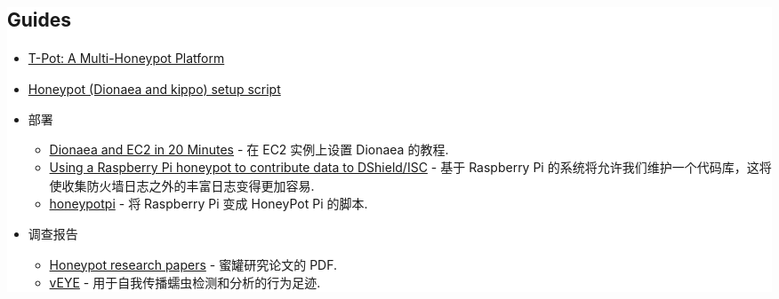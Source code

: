 ## Guides

- [T-Pot: A Multi-Honeypot Platform](https://dtag-dev-sec.github.io/mediator/feature/2015/03/17/concept.html)
- [Honeypot (Dionaea and kippo) setup script](https://github.com/andrewmichaelsmith/honeypot-setup-script/)

- 部署

  - [Dionaea and EC2 in 20 Minutes](http://andrewmichaelsmith.com/2012/03/dionaea-honeypot-on-ec2-in-20-minutes/) - 在 EC2 实例上设置 Dionaea 的教程.
  - [Using a Raspberry Pi honeypot to contribute data to DShield/ISC](https://isc.sans.edu/diary/22680) - 基于 Raspberry Pi 的系统将允许我们维护一个代码库，这将使收集防火墙日志之外的丰富日志变得更加容易.
  - [honeypotpi](https://github.com/free5ty1e/honeypotpi) - 将 Raspberry Pi 变成 HoneyPot Pi 的脚本.

- 调查报告
  - [Honeypot research papers](https://github.com/shbhmsingh72/Honeypot-Research-Papers) - 蜜罐研究论文的 PDF.
  - [vEYE](https://link.springer.com/article/10.1007%2Fs10115-008-0137-3) - 用于自我传播蠕虫检测和分析的行为足迹.
